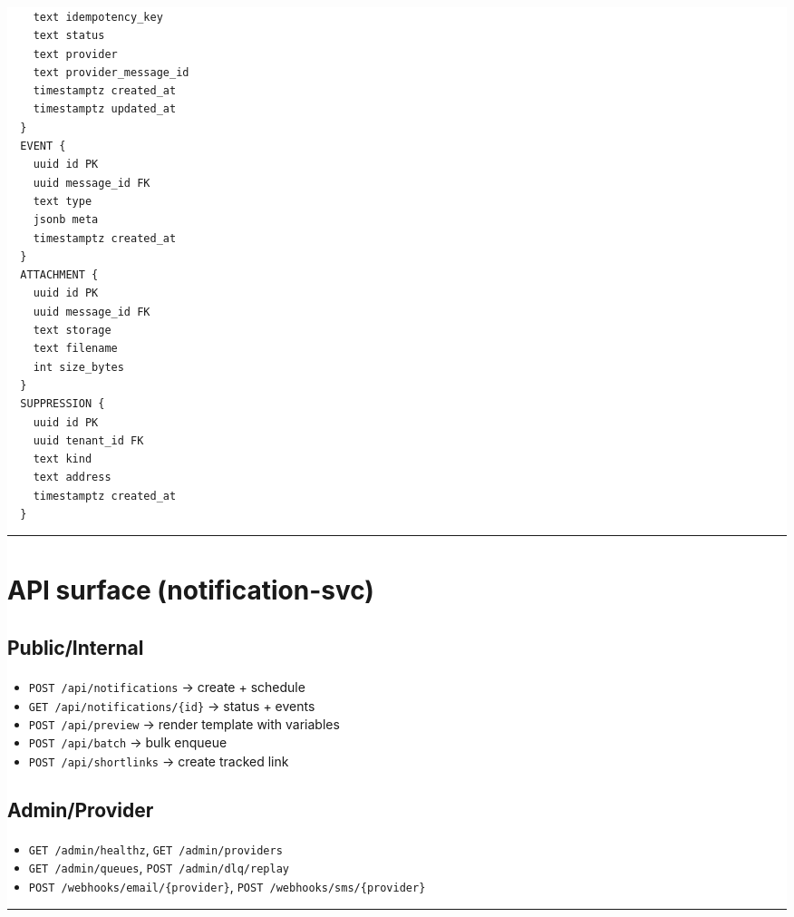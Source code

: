```mermaid
    text idempotency_key
    text status
    text provider
    text provider_message_id
    timestamptz created_at
    timestamptz updated_at
  }
  EVENT {
    uuid id PK
    uuid message_id FK
    text type
    jsonb meta
    timestamptz created_at
  }
  ATTACHMENT {
    uuid id PK
    uuid message_id FK
    text storage
    text filename
    int size_bytes
  }
  SUPPRESSION {
    uuid id PK
    uuid tenant_id FK
    text kind
    text address
    timestamptz created_at
  }
```

---

# API surface (notification-svc)

## Public/Internal

- `POST /api/notifications` → create + schedule
- `GET /api/notifications/{id}` → status + events
- `POST /api/preview` → render template with variables
- `POST /api/batch` → bulk enqueue
- `POST /api/shortlinks` → create tracked link

## Admin/Provider

- `GET /admin/healthz`, `GET /admin/providers`
- `GET /admin/queues`, `POST /admin/dlq/replay`
- `POST /webhooks/email/{provider}`, `POST /webhooks/sms/{provider}`

---
